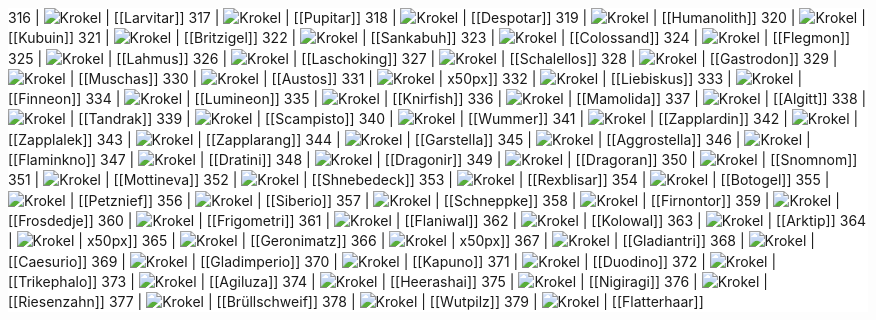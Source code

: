  316 | ![Krokel](../pokemonimages/Pokémon-Icon_246_KAPU.png) | [[Larvitar]]
 317 | ![Krokel](../pokemonimages/Pokémon-Icon_247_KAPU.png) | [[Pupitar]]
 318 | ![Krokel](../pokemonimages/Pokémon-Icon_248_KAPU.png) | [[Despotar]]
 319 | ![Krokel](../pokemonimages/Pokémon-Icon_874_KAPU.png) | [[Humanolith]]
 320 | ![Krokel](../pokemonimages/Pokémon-Icon_875_KAPU.png) | [[Kubuin]]
 321 | ![Krokel](../pokemonimages/Pokémon-Icon_871_KAPU.png) | [[Britzigel]]
 322 | ![Krokel](../pokemonimages/Pokémon-Icon_769_KAPU.png) | [[Sankabuh]]
 323 | ![Krokel](../pokemonimages/Pokémon-Icon_770_KAPU.png) | [[Colossand]]
 324 | ![Krokel](../pokemonimages/Pokémon-Icon_079_KAPU.png) | [[Flegmon]]
 325 | ![Krokel](../pokemonimages/Pokémon-Icon_080_KAPU.png) | [[Lahmus]]
 326 | ![Krokel](../pokemonimages/Pokémon-Icon_199_KAPU.png) | [[Laschoking]]
 327 | ![Krokel](../pokemonimages/Pokémon-Icon_422_KAPU.png) | [[Schalellos]]
 328 | ![Krokel](../pokemonimages/Pokémon-Icon_423_KAPU.png) | [[Gastrodon]]
 329 | ![Krokel](../pokemonimages/Pokémon-Icon_090_KAPU.png) | [[Muschas]]
 330 | ![Krokel](../pokemonimages/Pokémon-Icon_091_KAPU.png) | [[Austos]]
 331 | ![Krokel](../pokemonimages/Pokémon-Icon_211_KAPU.png) | x50px]]
 332 | ![Krokel](../pokemonimages/Pokémon-Icon_370_KAPU.png) | [[Liebiskus]]
 333 | ![Krokel](../pokemonimages/Pokémon-Icon_456_KAPU.png) | [[Finneon]]
 334 | ![Krokel](../pokemonimages/Pokémon-Icon_457_KAPU.png) | [[Lumineon]]
 335 | ![Krokel](../pokemonimages/Pokémon-Icon_779_KAPU.png) | [[Knirfish]]
 336 | ![Krokel](../pokemonimages/Pokémon-Icon_594_KAPU.png) | [[Mamolida]]
 337 | ![Krokel](../pokemonimages/Pokémon-Icon_690_KAPU.png) | [[Algitt]]
 338 | ![Krokel](../pokemonimages/Pokémon-Icon_691_KAPU.png) | [[Tandrak]]
 339 | ![Krokel](../pokemonimages/Pokémon-Icon_692_KAPU.png) | [[Scampisto]]
 340 | ![Krokel](../pokemonimages/Pokémon-Icon_693_KAPU.png) | [[Wummer]]
 341 | ![Krokel](../pokemonimages/Pokémon-Icon_602_KAPU.png) | [[Zapplardin]]
 342 | ![Krokel](../pokemonimages/Pokémon-Icon_603_KAPU.png) | [[Zapplalek]]
 343 | ![Krokel](../pokemonimages/Pokémon-Icon_604_KAPU.png) | [[Zapplarang]]
 344 | ![Krokel](../pokemonimages/Pokémon-Icon_747_KAPU.png) | [[Garstella]]
 345 | ![Krokel](../pokemonimages/Pokémon-Icon_748_KAPU.png) | [[Aggrostella]]
 346 | ![Krokel](../pokemonimages/Pokémon-Icon_973_KAPU.png) | [[Flaminkno]]
 347 | ![Krokel](../pokemonimages/Pokémon-Icon_147_KAPU.png) | [[Dratini]]
 348 | ![Krokel](../pokemonimages/Pokémon-Icon_148_KAPU.png) | [[Dragonir]]
 349 | ![Krokel](../pokemonimages/Pokémon-Icon_149_KAPU.png) | [[Dragoran]]
 350 | ![Krokel](../pokemonimages/Pokémon-Icon_872_KAPU.png) | [[Snomnom]]
 351 | ![Krokel](../pokemonimages/Pokémon-Icon_873_KAPU.png) | [[Mottineva]]
 352 | ![Krokel](../pokemonimages/Pokémon-Icon_459_KAPU.png) | [[Shnebedeck]]
 353 | ![Krokel](../pokemonimages/Pokémon-Icon_460_KAPU.png) | [[Rexblisar]]
 354 | ![Krokel](../pokemonimages/Pokémon-Icon_225_KAPU.png) | [[Botogel]]
 355 | ![Krokel](../pokemonimages/Pokémon-Icon_613_KAPU.png) | [[Petznief]]
 356 | ![Krokel](../pokemonimages/Pokémon-Icon_614_KAPU.png) | [[Siberio]]
 357 | ![Krokel](../pokemonimages/Pokémon-Icon_361_KAPU.png) | [[Schneppke]]
 358 | ![Krokel](../pokemonimages/Pokémon-Icon_362_KAPU.png) | [[Firnontor]]
 359 | ![Krokel](../pokemonimages/Pokémon-Icon_478_KAPU.png) | [[Frosdedje]]
 360 | ![Krokel](../pokemonimages/Pokémon-Icon_615_KAPU.png) | [[Frigometri]]
 361 | ![Krokel](../pokemonimages/Pokémon-Icon_974_KAPU.png) | [[Flaniwal]]
 362 | ![Krokel](../pokemonimages/Pokémon-Icon_975_KAPU.png) | [[Kolowal]]
 363 | ![Krokel](../pokemonimages/Pokémon-Icon_712_KAPU.png) | [[Arktip]]
 364 | ![Krokel](../pokemonimages/Pokémon-Icon_713_KAPU.png) | x50px]]
 365 | ![Krokel](../pokemonimages/Pokémon-Icon_627_KAPU.png) | [[Geronimatz]]
 366 | ![Krokel](../pokemonimages/Pokémon-Icon_628_KAPU.png) | x50px]]
 367 | ![Krokel](../pokemonimages/Pokémon-Icon_624_KAPU.png) | [[Gladiantri]]
 368 | ![Krokel](../pokemonimages/Pokémon-Icon_625_KAPU.png) | [[Caesurio]]
 369 | ![Krokel](../pokemonimages/Pokémon-Icon_983_KAPU.png) | [[Gladimperio]]
 370 | ![Krokel](../pokemonimages/Pokémon-Icon_633_KAPU.png) | [[Kapuno]]
 371 | ![Krokel](../pokemonimages/Pokémon-Icon_634_KAPU.png) | [[Duodino]]
 372 | ![Krokel](../pokemonimages/Pokémon-Icon_635_KAPU.png) | [[Trikephalo]]
 373 | ![Krokel](../pokemonimages/Pokémon-Icon_976_KAPU.png) | [[Agiluza]]
 374 | ![Krokel](../pokemonimages/Pokémon-Icon_977_KAPU.png) | [[Heerashai]]
 375 | ![Krokel](../pokemonimages/Pokémon-Icon_978_KAPU.png) | [[Nigiragi]]
 376 | ![Krokel](../pokemonimages/Pokémon-Icon_984_KAPU.png) | [[Riesenzahn]]
 377 | ![Krokel](../pokemonimages/Pokémon-Icon_985_KAPU.png) | [[Brüllschweif]]
 378 | ![Krokel](../pokemonimages/Pokémon-Icon_986_KAPU.png) | [[Wutpilz]]
 379 | ![Krokel](../pokemonimages/Pokémon-Icon_987_KAPU.png) | [[Flatterhaar]]